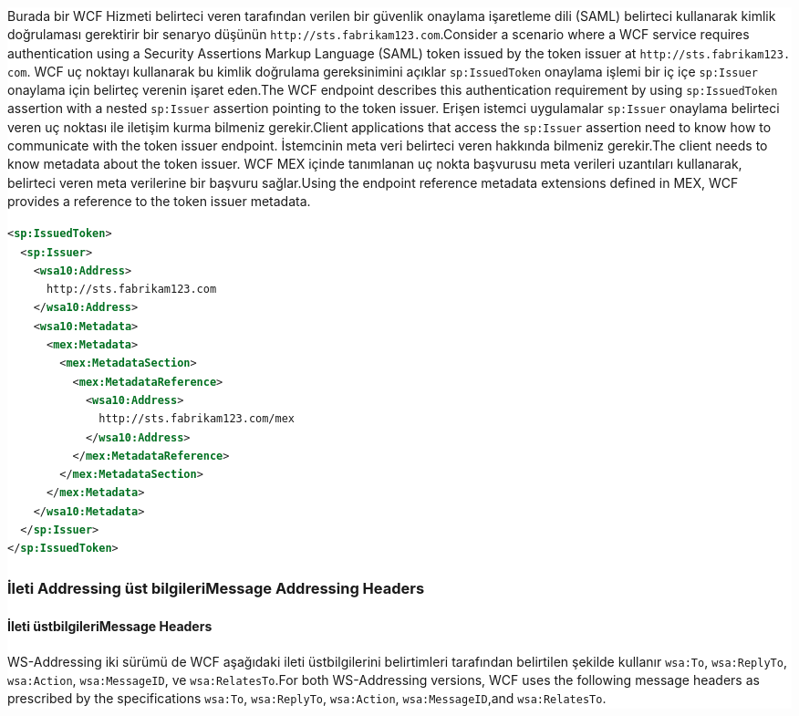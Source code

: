 <span data-ttu-id="2734a-192">Burada bir WCF Hizmeti belirteci veren tarafından verilen bir güvenlik onaylama işaretleme dili (SAML) belirteci kullanarak kimlik doğrulaması gerektirir bir senaryo düşünün `http://sts.fabrikam123.com`.</span><span class="sxs-lookup"><span data-stu-id="2734a-192">Consider a scenario where a WCF service requires authentication using a Security Assertions Markup Language (SAML) token issued by the token issuer at `http://sts.fabrikam123.com`.</span></span> <span data-ttu-id="2734a-193">WCF uç noktayı kullanarak bu kimlik doğrulama gereksinimini açıklar `sp:IssuedToken` onaylama işlemi bir iç içe `sp:Issuer` onaylama için belirteç verenin işaret eden.</span><span class="sxs-lookup"><span data-stu-id="2734a-193">The WCF endpoint describes this authentication requirement by using `sp:IssuedToken` assertion with a nested `sp:Issuer` assertion pointing to the token issuer.</span></span> <span data-ttu-id="2734a-194">Erişen istemci uygulamalar `sp:Issuer` onaylama belirteci veren uç noktası ile iletişim kurma bilmeniz gerekir.</span><span class="sxs-lookup"><span data-stu-id="2734a-194">Client applications that access the `sp:Issuer` assertion need to know how to communicate with the token issuer endpoint.</span></span> <span data-ttu-id="2734a-195">İstemcinin meta veri belirteci veren hakkında bilmeniz gerekir.</span><span class="sxs-lookup"><span data-stu-id="2734a-195">The client needs to know metadata about the token issuer.</span></span> <span data-ttu-id="2734a-196">WCF MEX içinde tanımlanan uç nokta başvurusu meta verileri uzantıları kullanarak, belirteci veren meta verilerine bir başvuru sağlar.</span><span class="sxs-lookup"><span data-stu-id="2734a-196">Using the endpoint reference metadata extensions defined in MEX, WCF provides a reference to the token issuer metadata.</span></span>

```xml
<sp:IssuedToken>
  <sp:Issuer>
    <wsa10:Address>
      http://sts.fabrikam123.com
    </wsa10:Address>
    <wsa10:Metadata>
      <mex:Metadata>
        <mex:MetadataSection>
          <mex:MetadataReference>
            <wsa10:Address>
              http://sts.fabrikam123.com/mex
            </wsa10:Address>
          </mex:MetadataReference>
        </mex:MetadataSection>
      </mex:Metadata>
    </wsa10:Metadata>
  </sp:Issuer>
</sp:IssuedToken>
```

### <a name="message-addressing-headers"></a><span data-ttu-id="2734a-197">İleti Addressing üst bilgileri</span><span class="sxs-lookup"><span data-stu-id="2734a-197">Message Addressing Headers</span></span>

#### <a name="message-headers"></a><span data-ttu-id="2734a-198">İleti üstbilgileri</span><span class="sxs-lookup"><span data-stu-id="2734a-198">Message Headers</span></span>
<span data-ttu-id="2734a-199">WS-Addressing iki sürümü de WCF aşağıdaki ileti üstbilgilerini belirtimleri tarafından belirtilen şekilde kullanır `wsa:To`, `wsa:ReplyTo`, `wsa:Action`, `wsa:MessageID`, ve `wsa:RelatesTo`.</span><span class="sxs-lookup"><span data-stu-id="2734a-199">For both WS-Addressing versions, WCF uses the following message headers as prescribed by the specifications `wsa:To`, `wsa:ReplyTo`, `wsa:Action`, `wsa:MessageID`,and `wsa:RelatesTo`.</span></span>
